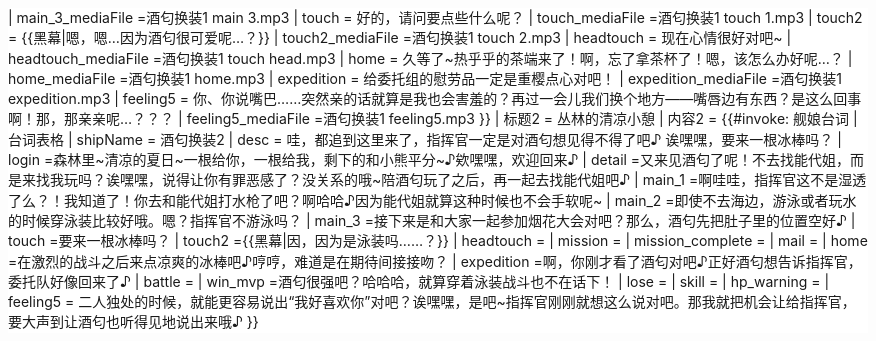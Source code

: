   | main_3_mediaFile =酒匂换装1 main 3.mp3
  | touch = 好的，请问要点些什么呢？
  | touch_mediaFile =酒匂换装1 touch 1.mp3
  | touch2 = {{黑幕|嗯，嗯…因为酒匂很可爱呢…？}}
  | touch2_mediaFile =酒匂换装1 touch 2.mp3
  | headtouch = 现在心情很好对吧~
  | headtouch_mediaFile =酒匂换装1 touch head.mp3
  | home = 久等了~热乎乎的茶端来了！啊，忘了拿茶杯了！嗯，该怎么办好呢…？
  | home_mediaFile =酒匂换装1 home.mp3
  | expedition = 给委托组的慰劳品一定是重樱点心对吧！
  | expedition_mediaFile =酒匂换装1 expedition.mp3
  | feeling5 = 你、你说嘴巴……突然亲的话就算是我也会害羞的？再过一会儿我们换个地方——嘴唇边有东西？是这么回事啊！那，那亲亲呢…？？？
  | feeling5_mediaFile =酒匂换装1 feeling5.mp3
  }}
| 标题2 = 丛林的清凉小憩
| 内容2 = {{#invoke: 舰娘台词 | 台词表格
  | shipName = 酒匂换装2
  | desc = 哇，都追到这里来了，指挥官一定是对酒匂想见得不得了吧♪ 诶嘿嘿，要来一根冰棒吗？
  | login =森林里~清凉的夏日~一根给你，一根给我，剩下的和小熊平分~♪欸嘿嘿，欢迎回来♪
  | detail =又来见酒匂了呢！不去找能代姐，而是来找我玩吗？诶嘿嘿，说得让你有罪恶感了？没关系的哦~陪酒匂玩了之后，再一起去找能代姐吧♪
  | main_1 =啊哇哇，指挥官这不是湿透了么？！我知道了！你去和能代姐打水枪了吧？啊哈哈♪因为能代姐就算这种时候也不会手软呢~
  | main_2 =即使不去海边，游泳或者玩水的时候穿泳装比较好哦。嗯？指挥官不游泳吗？
  | main_3 =接下来是和大家一起参加烟花大会对吧？那么，酒匂先把肚子里的位置空好♪
  | touch =要来一根冰棒吗？
  | touch2 ={{黑幕|因，因为是泳装吗……？}}
  | headtouch = 
  | mission = 
  | mission_complete = 
  | mail = 
  | home =在激烈的战斗之后来点凉爽的冰棒吧♪哼哼，难道是在期待间接接吻？
  | expedition =啊，你刚才看了酒匂对吧♪正好酒匂想告诉指挥官，委托队好像回来了♪
  | battle = 
  | win_mvp =酒匂很强吧？哈哈哈，就算穿着泳装战斗也不在话下！
  | lose = 
  | skill = 
  | hp_warning = 
  | feeling5 = 二人独处的时候，就能更容易说出“我好喜欢你”对吧？诶嘿嘿，是吧~指挥官刚刚就想这么说对吧。那我就把机会让给指挥官，要大声到让酒匂也听得见地说出来哦♪
  }}  